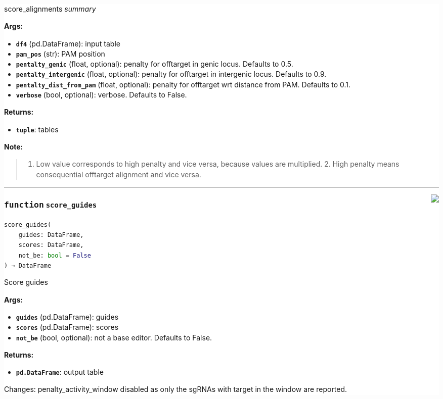 score_alignments _summary_ 



**Args:**
 
 - <b>`df4`</b> (pd.DataFrame):  input table 
 - <b>`pam_pos`</b> (str):  PAM position 
 - <b>`pentalty_genic`</b> (float, optional):  penalty for offtarget in genic locus. Defaults to 0.5. 
 - <b>`pentalty_intergenic`</b> (float, optional):  penalty for offtarget in intergenic locus. Defaults to 0.9. 
 - <b>`pentalty_dist_from_pam`</b> (float, optional):  penalty for offtarget wrt distance from PAM. Defaults to 0.1. 
 - <b>`verbose`</b> (bool, optional):  verbose. Defaults to False. 



**Returns:**
 
 - <b>`tuple`</b>:  tables 



**Note:**

> 1. Low value corresponds to high penalty and vice versa, because values are multiplied. 2. High penalty means consequential offtarget alignment and vice versa. 


---

<a href="https://github.com/rraadd88/beditor/blob/master/beditor/lib/get_specificity.py#L687"><img align="right" style="float:right;" src="https://img.shields.io/badge/-source-cccccc?style=flat-square"></a>

### <kbd>function</kbd> `score_guides`

```python
score_guides(
    guides: DataFrame,
    scores: DataFrame,
    not_be: bool = False
) → DataFrame
```

Score guides 



**Args:**
 
 - <b>`guides`</b> (pd.DataFrame):  guides 
 - <b>`scores`</b> (pd.DataFrame):  scores 
 - <b>`not_be`</b> (bool, optional):  not a base editor. Defaults to False. 



**Returns:**
 
 - <b>`pd.DataFrame`</b>:  output table 

Changes: penalty_activity_window disabled as only the sgRNAs with target in the window are reported. 
